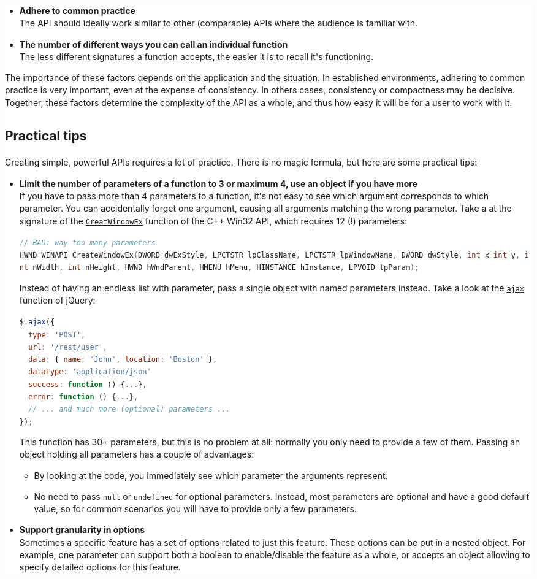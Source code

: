 - **Adhere to common practice**  
  The API should ideally work similar to other (comparable) APIs where the audience is familiar with.

- **The number of different ways you can call an individual function**  
  The less different signatures a function accepts, the easier it is to recall it's functioning.

The importance of these factors depends on the application and the situation. In established environments, adhering to common practice is very important, even at the expense of consistency. In others cases, consistency or compactness may be decisive. Together, these factors determine the complexity of the API as a whole, and thus how easy it will be for a user to work with it. 


## Practical tips

Creating simple, powerful APIs requires a lot of practice. There is no magic formula, but here are some practical tips:

- **Limit the number of parameters of a function to 3 or maximum 4, use an object if you have more**  
  If you have to pass more than 4 parameters to a function, it's not easy to see which argument corresponds to which parameter. You can accidentally forget one argument, causing all arguments matching the wrong parameter. 
  Take a at the signature of the [`CreatWindowEx`](http://msdn.microsoft.com/en-us/library/windows/desktop/ms632680(v=vs.85).aspx) function of the C++ Win32 API, which requires 12 (!) parameters:
  
  ```c++
  // BAD: way too many parameters
  HWND WINAPI CreateWindowEx(DWORD dwExStyle, LPCTSTR lpClassName, LPCTSTR lpWindowName, DWORD dwStyle, int x int y, int nWidth, int nHeight, HWND hWndParent, HMENU hMenu, HINSTANCE hInstance, LPVOID lpParam);
  ```

  Instead of having an endless list with parameter, pass a single object with named parameters instead. Take a look at the [`ajax`](http://api.jquery.com/jquery.ajax/) function of jQuery:
  
  ```js
  $.ajax({
    type: 'POST',
    url: '/rest/user',
    data: { name: 'John', location: 'Boston' },
    dataType: 'application/json'
    success: function () {...},
    error: function () {...},
    // ... and much more (optional) parameters ...
  });
  ```

   This function has 30+ parameters, but this is no problem at all: normally you only need to provide a few of them. Passing an object holding all parameters has a couple of advantages:
   
   - By looking at the code, you immediately see which parameter the arguments represent.

   - No need to pass `null` or `undefined` for optional parameters. Instead, most parameters are optional and have a good default value, so for common scenarios you will have to provide only a few parameters.

- **Support granularity in options**  
  Sometimes a specific feature has a set of options related to just this feature. These options can be put in a nested object. For example, one parameter can support both a boolean to enable/disable the feature as a whole, or accepts an object allowing to specify detailed options for this feature.
  